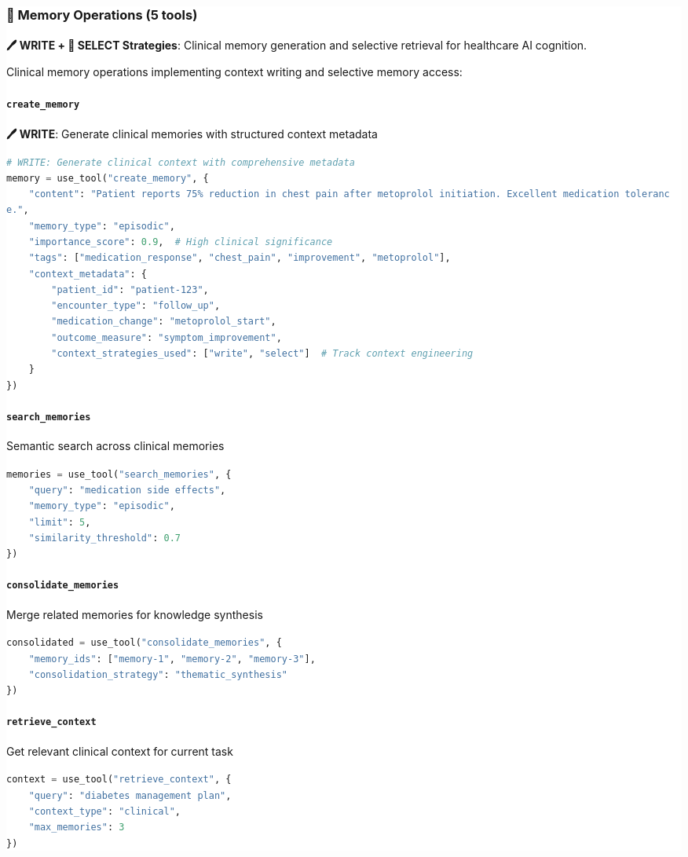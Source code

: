 ### 🧠 Memory Operations (5 tools)

**🖊️ WRITE + 🎯 SELECT Strategies**: Clinical memory generation and selective retrieval for healthcare AI cognition.

Clinical memory operations implementing context writing and selective memory access:

#### `create_memory`
**🖊️ WRITE**: Generate clinical memories with structured context metadata

```python
# WRITE: Generate clinical context with comprehensive metadata
memory = use_tool("create_memory", {
    "content": "Patient reports 75% reduction in chest pain after metoprolol initiation. Excellent medication tolerance.",
    "memory_type": "episodic",
    "importance_score": 0.9,  # High clinical significance
    "tags": ["medication_response", "chest_pain", "improvement", "metoprolol"],
    "context_metadata": {
        "patient_id": "patient-123",
        "encounter_type": "follow_up",
        "medication_change": "metoprolol_start",
        "outcome_measure": "symptom_improvement",
        "context_strategies_used": ["write", "select"]  # Track context engineering
    }
})
```

#### `search_memories`
Semantic search across clinical memories

```python
memories = use_tool("search_memories", {
    "query": "medication side effects",
    "memory_type": "episodic", 
    "limit": 5,
    "similarity_threshold": 0.7
})
```

#### `consolidate_memories`
Merge related memories for knowledge synthesis

```python
consolidated = use_tool("consolidate_memories", {
    "memory_ids": ["memory-1", "memory-2", "memory-3"],
    "consolidation_strategy": "thematic_synthesis"
})
```

#### `retrieve_context`
Get relevant clinical context for current task

```python
context = use_tool("retrieve_context", {
    "query": "diabetes management plan",
    "context_type": "clinical",
    "max_memories": 3
})
```
